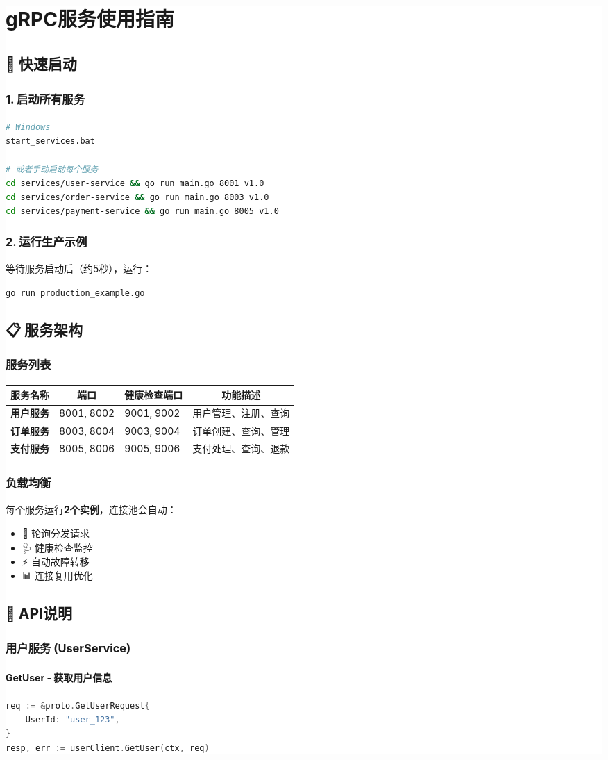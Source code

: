 # gRPC服务使用指南

## 🚀 快速启动

### 1. 启动所有服务

```bash
# Windows
start_services.bat

# 或者手动启动每个服务
cd services/user-service && go run main.go 8001 v1.0
cd services/order-service && go run main.go 8003 v1.0  
cd services/payment-service && go run main.go 8005 v1.0
```

### 2. 运行生产示例

等待服务启动后（约5秒），运行：

```bash
go run production_example.go
```

## 📋 服务架构

### 服务列表

| 服务名称 | 端口 | 健康检查端口 | 功能描述 |
|---------|-----|-------------|----------|
| **用户服务** | 8001, 8002 | 9001, 9002 | 用户管理、注册、查询 |
| **订单服务** | 8003, 8004 | 9003, 9004 | 订单创建、查询、管理 |
| **支付服务** | 8005, 8006 | 9005, 9006 | 支付处理、查询、退款 |

### 负载均衡

每个服务运行**2个实例**，连接池会自动：
- 🔄 轮询分发请求
- 🩺 健康检查监控
- ⚡ 自动故障转移
- 📊 连接复用优化

## 🔧 API说明

### 用户服务 (UserService)

#### GetUser - 获取用户信息
```go
req := &proto.GetUserRequest{
    UserId: "user_123",
}
resp, err := userClient.GetUser(ctx, req)
```
